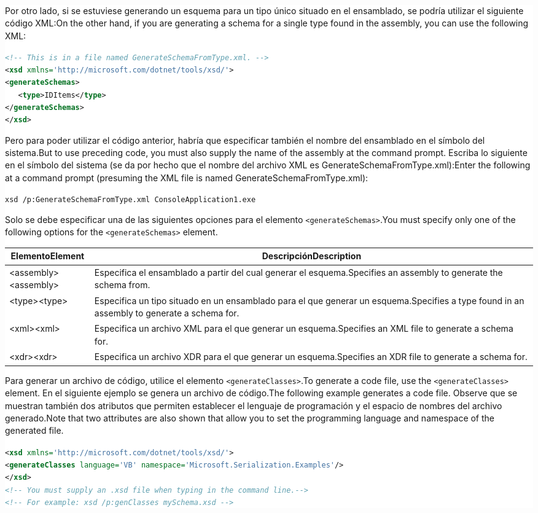 <span data-ttu-id="89495-222">Por otro lado, si se estuviese generando un esquema para un tipo único situado en el ensamblado, se podría utilizar el siguiente código XML:</span><span class="sxs-lookup"><span data-stu-id="89495-222">On the other hand, if you are generating a schema for a single type found in the assembly, you can use the following XML:</span></span>

```xml
<!-- This is in a file named GenerateSchemaFromType.xml. -->
<xsd xmlns='http://microsoft.com/dotnet/tools/xsd/'>
<generateSchemas>
   <type>IDItems</type>
</generateSchemas>
</xsd>
```

<span data-ttu-id="89495-223">Pero para poder utilizar el código anterior, habría que especificar también el nombre del ensamblado en el símbolo del sistema.</span><span class="sxs-lookup"><span data-stu-id="89495-223">But to use preceding code, you must also supply the name of the assembly at the command prompt.</span></span> <span data-ttu-id="89495-224">Escriba lo siguiente en el símbolo del sistema (se da por hecho que el nombre del archivo XML es GenerateSchemaFromType.xml):</span><span class="sxs-lookup"><span data-stu-id="89495-224">Enter the following at a command prompt (presuming the XML file is named GenerateSchemaFromType.xml):</span></span>

```console
xsd /p:GenerateSchemaFromType.xml ConsoleApplication1.exe
```

<span data-ttu-id="89495-225">Solo se debe especificar una de las siguientes opciones para el elemento `<generateSchemas>`.</span><span class="sxs-lookup"><span data-stu-id="89495-225">You must specify only one of the following options for the `<generateSchemas>` element.</span></span>

|<span data-ttu-id="89495-226">Elemento</span><span class="sxs-lookup"><span data-stu-id="89495-226">Element</span></span>|<span data-ttu-id="89495-227">Descripción</span><span class="sxs-lookup"><span data-stu-id="89495-227">Description</span></span>|
|-------------|-----------------|
|<span data-ttu-id="89495-228">\<assembly></span><span class="sxs-lookup"><span data-stu-id="89495-228">\<assembly></span></span>|<span data-ttu-id="89495-229">Especifica el ensamblado a partir del cual generar el esquema.</span><span class="sxs-lookup"><span data-stu-id="89495-229">Specifies an assembly to generate the schema from.</span></span>|
|<span data-ttu-id="89495-230">\<type></span><span class="sxs-lookup"><span data-stu-id="89495-230">\<type></span></span>|<span data-ttu-id="89495-231">Especifica un tipo situado en un ensamblado para el que generar un esquema.</span><span class="sxs-lookup"><span data-stu-id="89495-231">Specifies a type found in an assembly to generate a schema for.</span></span>|
|<span data-ttu-id="89495-232">\<xml></span><span class="sxs-lookup"><span data-stu-id="89495-232">\<xml></span></span>|<span data-ttu-id="89495-233">Especifica un archivo XML para el que generar un esquema.</span><span class="sxs-lookup"><span data-stu-id="89495-233">Specifies an XML file to generate a schema for.</span></span>|
|<span data-ttu-id="89495-234">\<xdr></span><span class="sxs-lookup"><span data-stu-id="89495-234">\<xdr></span></span>|<span data-ttu-id="89495-235">Especifica un archivo XDR para el que generar un esquema.</span><span class="sxs-lookup"><span data-stu-id="89495-235">Specifies an XDR file to generate a schema for.</span></span>|

<span data-ttu-id="89495-236">Para generar un archivo de código, utilice el elemento `<generateClasses>`.</span><span class="sxs-lookup"><span data-stu-id="89495-236">To generate a code file, use the `<generateClasses>` element.</span></span> <span data-ttu-id="89495-237">En el siguiente ejemplo se genera un archivo de código.</span><span class="sxs-lookup"><span data-stu-id="89495-237">The following example generates a code file.</span></span> <span data-ttu-id="89495-238">Observe que se muestran también dos atributos que permiten establecer el lenguaje de programación y el espacio de nombres del archivo generado.</span><span class="sxs-lookup"><span data-stu-id="89495-238">Note that two attributes are also shown that allow you to set the programming language and namespace of the generated file.</span></span>

```xml
<xsd xmlns='http://microsoft.com/dotnet/tools/xsd/'>
<generateClasses language='VB' namespace='Microsoft.Serialization.Examples'/>
</xsd>
<!-- You must supply an .xsd file when typing in the command line.-->
<!-- For example: xsd /p:genClasses mySchema.xsd -->
```
